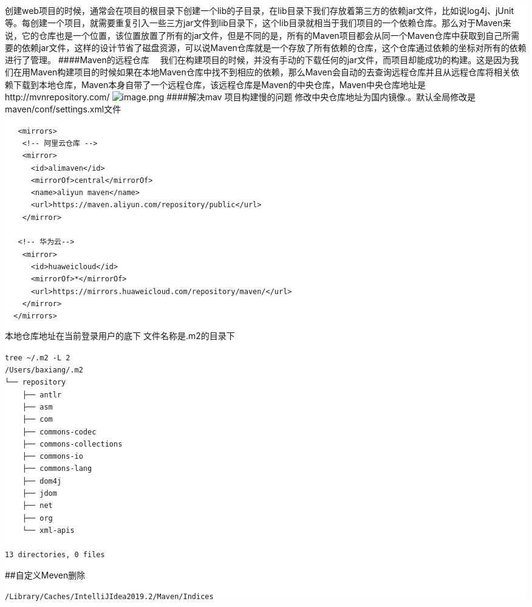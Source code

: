 创建web项目的时候，通常会在项目的根目录下创建一个lib的子目录，在lib目录下我们存放着第三方的依赖jar文件，比如说log4j、jUnit等。每创建一个项目，就需要重复引入一些三方jar文件到lib目录下，这个lib目录就相当于我们项目的一个依赖仓库。那么对于Maven来说，它的仓库也是一个位置，该位置放置了所有的jar文件，但是不同的是，所有的Maven项目都会从同一个Maven仓库中获取到自己所需要的依赖jar文件，这样的设计节省了磁盘资源，可以说Maven仓库就是一个存放了所有依赖的仓库，这个仓库通过依赖的坐标对所有的依赖进行了管理。
####Maven的远程仓库
　我们在构建项目的时候，并没有手动的下载任何的jar文件，而项目却能成功的构建。这是因为我们在用Maven构建项目的时候如果在本地Maven仓库中找不到相应的依赖，那么Maven会自动的去查询远程仓库并且从远程仓库将相关依赖下载到本地仓库，Maven本身自带了一个远程仓库，该远程仓库是Maven的中央仓库，Maven中央仓库地址是http://mvnrepository.com/
![image.png](https://upload-images.jianshu.io/upload_images/143845-62c637a685c943df.png?imageMogr2/auto-orient/strip%7CimageView2/2/w/1240)
####解决mav 项目构建慢的问题
修改中央仓库地址为国内镜像.。默认全局修改是maven/conf/settings.xml文件
```
   <mirrors>
    <!-- 阿里云仓库 -->
    <mirror>
      <id>alimaven</id>
      <mirrorOf>central</mirrorOf>
      <name>aliyun maven</name>
      <url>https://maven.aliyun.com/repository/public</url>
    </mirror>
    
   <!-- 华为云-->
    <mirror>
      <id>huaweicloud</id>
      <mirrorOf>*</mirrorOf>
      <url>https://mirrors.huaweicloud.com/repository/maven/</url>
    </mirror>
  </mirrors>
```
本地仓库地址在当前登录用户的底下 文件名称是.m2的目录下
```
tree ~/.m2 -L 2
/Users/baxiang/.m2
└── repository
    ├── antlr
    ├── asm
    ├── com
    ├── commons-codec
    ├── commons-collections
    ├── commons-io
    ├── commons-lang
    ├── dom4j
    ├── jdom
    ├── net
    ├── org
    └── xml-apis

13 directories, 0 files
```
##自定义Meven删除
```
/Library/Caches/IntelliJIdea2019.2/Maven/Indices
```
